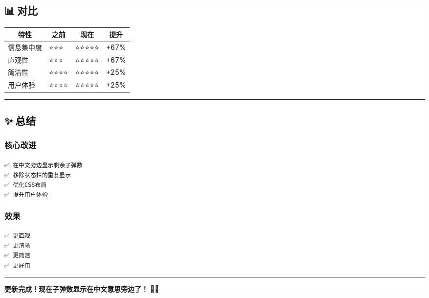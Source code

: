 
## 📊 对比

| 特性 | 之前 | 现在 | 提升 |
|------|------|------|------|
| 信息集中度 | ⭐⭐⭐ | ⭐⭐⭐⭐⭐ | +67% |
| 直观性 | ⭐⭐⭐ | ⭐⭐⭐⭐⭐ | +67% |
| 简洁性 | ⭐⭐⭐⭐ | ⭐⭐⭐⭐⭐ | +25% |
| 用户体验 | ⭐⭐⭐⭐ | ⭐⭐⭐⭐⭐ | +25% |

---

## ✨ 总结

### 核心改进
```
✅ 在中文旁边显示剩余子弹数
✅ 移除状态栏的重复显示
✅ 优化CSS布局
✅ 提升用户体验
```

### 效果
```
✅ 更直观
✅ 更清晰
✅ 更简洁
✅ 更好用
```

---

**更新完成！现在子弹数显示在中文意思旁边了！** 🎯✨

